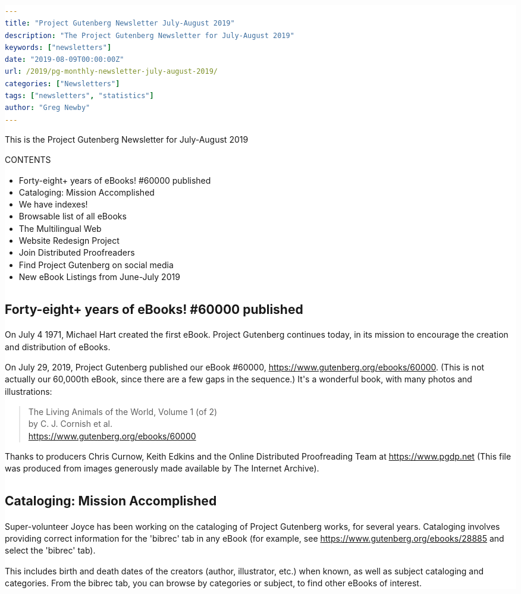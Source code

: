 ```yaml
---
title: "Project Gutenberg Newsletter July-August 2019"
description: "The Project Gutenberg Newsletter for July-August 2019"
keywords: ["newsletters"]
date: "2019-08-09T00:00:00Z"
url: /2019/pg-monthly-newsletter-july-august-2019/
categories: ["Newsletters"]
tags: ["newsletters", "statistics"]
author: "Greg Newby"
---
```


This is the Project Gutenberg Newsletter for July-August 2019

CONTENTS

* Forty-eight+ years of eBooks! #60000 published
* Cataloging: Mission Accomplished
* We have indexes!
* Browsable list of all eBooks
* The Multilingual Web
* Website Redesign Project
* Join Distributed Proofreaders
* Find Project Gutenberg on social media
* New eBook Listings from June-July 2019

## Forty-eight+ years of eBooks! #60000 published

On July 4 1971, Michael Hart created the first eBook. Project Gutenberg continues today, in its mission to encourage the creation and distribution of eBooks.

On July 29, 2019, Project Gutenberg published our eBook #60000, <https://www.gutenberg.org/ebooks/60000>. (This is not actually our 60,000th eBook, since there are a few gaps in the sequence.) It's a wonderful book, with many photos and illustrations:

>   The Living Animals of the World, Volume 1 (of 2)  
>   by C. J. Cornish et al.  
>   <https://www.gutenberg.org/ebooks/60000>

Thanks to producers Chris Curnow, Keith Edkins and the Online Distributed Proofreading Team at <https://www.pgdp.net> (This file was produced from images generously made available by The Internet Archive).


## Cataloging: Mission Accomplished

Super-volunteer Joyce has been working on the cataloging of Project Gutenberg works, for several years. Cataloging involves providing correct information for the 'bibrec' tab in any eBook (for example, see <https://www.gutenberg.org/ebooks/28885> and select the 'bibrec' tab).

This includes birth and death dates of the creators (author, illustrator, etc.) when known, as well as subject cataloging and categories. From the bibrec tab, you can browse by categories or subject, to find other eBooks of interest.
